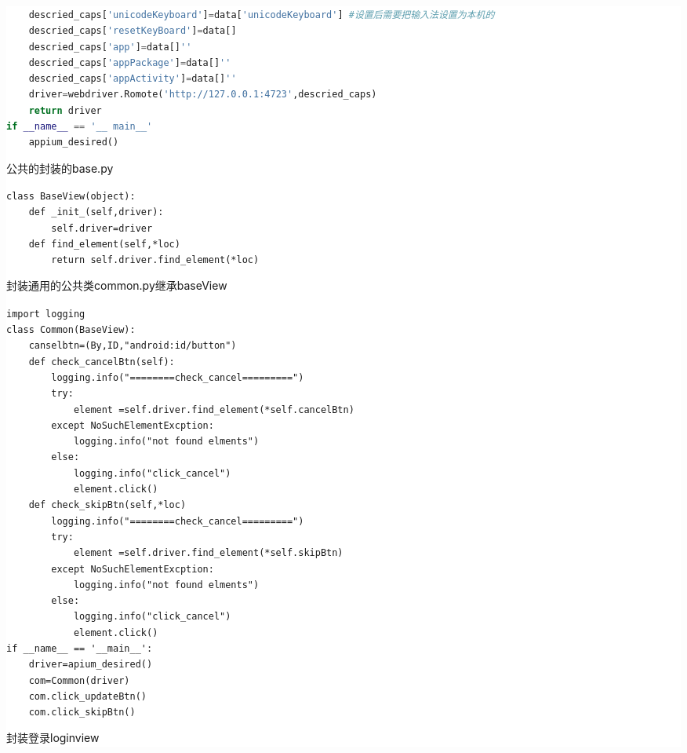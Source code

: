 ```python
    descried_caps['unicodeKeyboard']=data['unicodeKeyboard'] #设置后需要把输入法设置为本机的
    descried_caps['resetKeyBoard']=data[]
    descried_caps['app']=data[]''
    descried_caps['appPackage']=data[]''
    descried_caps['appActivity']=data[]''
    driver=webdriver.Romote('http://127.0.0.1:4723',descried_caps)
    return driver
if __name__ == '__ main__'
	appium_desired()
```

公共的封装的base.py

```
class BaseView(object):
	def _init_(self,driver):
		self.driver=driver
	def find_element(self,*loc)
		return self.driver.find_element(*loc)
```

封装通用的公共类common.py继承baseView

```
import logging
class Common(BaseView):
    canselbtn=(By,ID,"android:id/button")
	def check_cancelBtn(self):
		logging.info("========check_cancel=========")
		try:
			element =self.driver.find_element(*self.cancelBtn)
		except NoSuchElementExcption:
			logging.info("not found elments")
		else:
			logging.info("click_cancel")
			element.click()
	def check_skipBtn(self,*loc)
		logging.info("========check_cancel=========")
		try:
			element =self.driver.find_element(*self.skipBtn)
		except NoSuchElementExcption:
			logging.info("not found elments")
		else:
			logging.info("click_cancel")
			element.click()
if __name__ == '__main__':
	driver=apium_desired()
	com=Common(driver)
	com.click_updateBtn()
	com.click_skipBtn()
```

封装登录loginview
